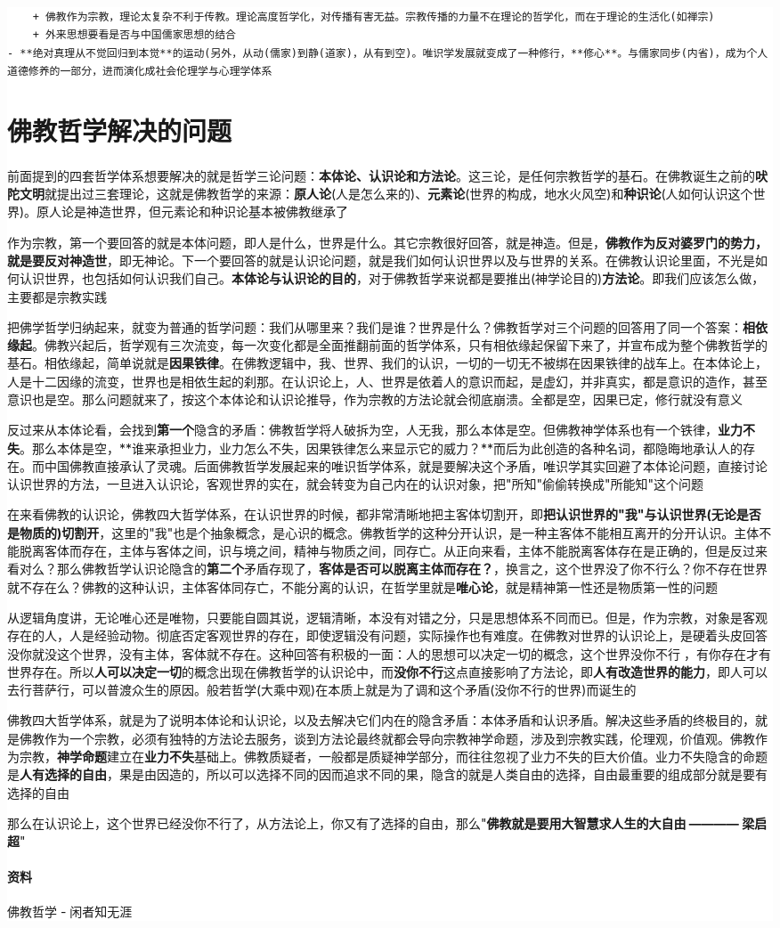 		+ 佛教作为宗教，理论太复杂不利于传教。理论高度哲学化，对传播有害无益。宗教传播的力量不在理论的哲学化，而在于理论的生活化(如禅宗)
		+ 外来思想要看是否与中国儒家思想的结合
	- **绝对真理从不觉回归到本觉**的运动(另外，从动(儒家)到静(道家)，从有到空)。唯识学发展就变成了一种修行，**修心**。与儒家同步(内省)，成为个人道德修养的一部分，进而演化成社会伦理学与心理学体系




# 佛教哲学解决的问题

前面提到的四套哲学体系想要解决的就是哲学三论问题：**本体论、认识论和方法论**。这三论，是任何宗教哲学的基石。在佛教诞生之前的**吠陀文明**就提出过三套理论，这就是佛教哲学的来源：**原人论**(人是怎么来的)、**元素论**(世界的构成，地水火风空)和**种识论**(人如何认识这个世界)。原人论是神造世界，但元素论和种识论基本被佛教继承了

作为宗教，第一个要回答的就是本体问题，即人是什么，世界是什么。其它宗教很好回答，就是神造。但是，**佛教作为反对婆罗门的势力，就是要反对神造世**，即无神论。下一个要回答的就是认识论问题，就是我们如何认识世界以及与世界的关系。在佛教认识论里面，不光是如何认识世界，也包括如何认识我们自己。**本体论与认识论的目的**，对于佛教哲学来说都是要推出(神学论目的)**方法论**。即我们应该怎么做，主要都是宗教实践

把佛学哲学归纳起来，就变为普通的哲学问题：我们从哪里来？我们是谁？世界是什么？佛教哲学对三个问题的回答用了同一个答案：**相依缘起**。佛教兴起后，哲学观有三次流变，每一次变化都是全面推翻前面的哲学体系，只有相依缘起保留下来了，并宣布成为整个佛教哲学的基石。相依缘起，简单说就是**因果铁律**。在佛教逻辑中，我、世界、我们的认识，一切的一切无不被绑在因果铁律的战车上。在本体论上，人是十二因缘的流变，世界也是相依生起的刹那。在认识论上，人、世界是依着人的意识而起，是虚幻，并非真实，都是意识的造作，甚至意识也是空。那么问题就来了，按这个本体论和认识论推导，作为宗教的方法论就会彻底崩溃。全都是空，因果已定，修行就没有意义

反过来从本体论看，会找到**第一个**隐含的矛盾：佛教哲学将人破拆为空，人无我，那么本体是空。但佛教神学体系也有一个铁律，**业力不失**。那么本体是空，**谁来承担业力，业力怎么不失，因果铁律怎么来显示它的威力？**而后为此创造的各种名词，都隐晦地承认人的存在。而中国佛教直接承认了灵魂。后面佛教哲学发展起来的唯识哲学体系，就是要解决这个矛盾，唯识学其实回避了本体论问题，直接讨论认识世界的方法，一旦进入认识论，客观世界的实在，就会转变为自己内在的认识对象，把"所知"偷偷转换成"所能知"这个问题

在来看佛教的认识论，佛教四大哲学体系，在认识世界的时候，都非常清晰地把主客体切割开，即**把认识世界的"我"与认识世界(无论是否是物质的)切割开**，这里的"我"也是个抽象概念，是心识的概念。佛教哲学的这种分开认识，是一种主客体不能相互离开的分开认识。主体不能脱离客体而存在，主体与客体之间，识与境之间，精神与物质之间，同存亡。从正向来看，主体不能脱离客体存在是正确的，但是反过来看对么？那么佛教哲学认识论隐含的**第二个**矛盾存现了，**客体是否可以脱离主体而存在？**，换言之，这个世界没了你不行么？你不存在世界就不存在么？佛教的这种认识，主体客体同存亡，不能分离的认识，在哲学里就是**唯心论**，就是精神第一性还是物质第一性的问题

从逻辑角度讲，无论唯心还是唯物，只要能自圆其说，逻辑清晰，本没有对错之分，只是思想体系不同而已。但是，作为宗教，对象是客观存在的人，人是经验动物。彻底否定客观世界的存在，即使逻辑没有问题，实际操作也有难度。在佛教对世界的认识论上，是硬着头皮回答没你就没这个世界，没有主体，客体就不存在。这种回答有积极的一面：人的思想可以决定一切的概念，这个世界没你不行 ，有你存在才有世界存在。所以**人可以决定一切**的概念出现在佛教哲学的认识论中，而**没你不行**这点直接影响了方法论，即**人有改造世界的能力**，即人可以去行菩萨行，可以普渡众生的原因。般若哲学(大乘中观)在本质上就是为了调和这个矛盾(没你不行的世界)而诞生的

佛教四大哲学体系，就是为了说明本体论和认识论，以及去解决它们内在的隐含矛盾：本体矛盾和认识矛盾。解决这些矛盾的终极目的，就是佛教作为一个宗教，必须有独特的方法论去服务，谈到方法论最终就都会导向宗教神学命题，涉及到宗教实践，伦理观，价值观。佛教作为宗教，**神学命题**建立在**业力不失**基础上。佛教质疑者，一般都是质疑神学部分，而往往忽视了业力不失的巨大价值。业力不失隐含的命题是**人有选择的自由**，果是由因造的，所以可以选择不同的因而追求不同的果，隐含的就是人类自由的选择，自由最重要的组成部分就是要有选择的自由

那么在认识论上，这个世界已经没你不行了，从方法论上，你又有了选择的自由，那么"**佛教就是要用大智慧求人生的大自由 ———— 梁启超**"




#### 资料
佛教哲学 - 闲者知无涯

